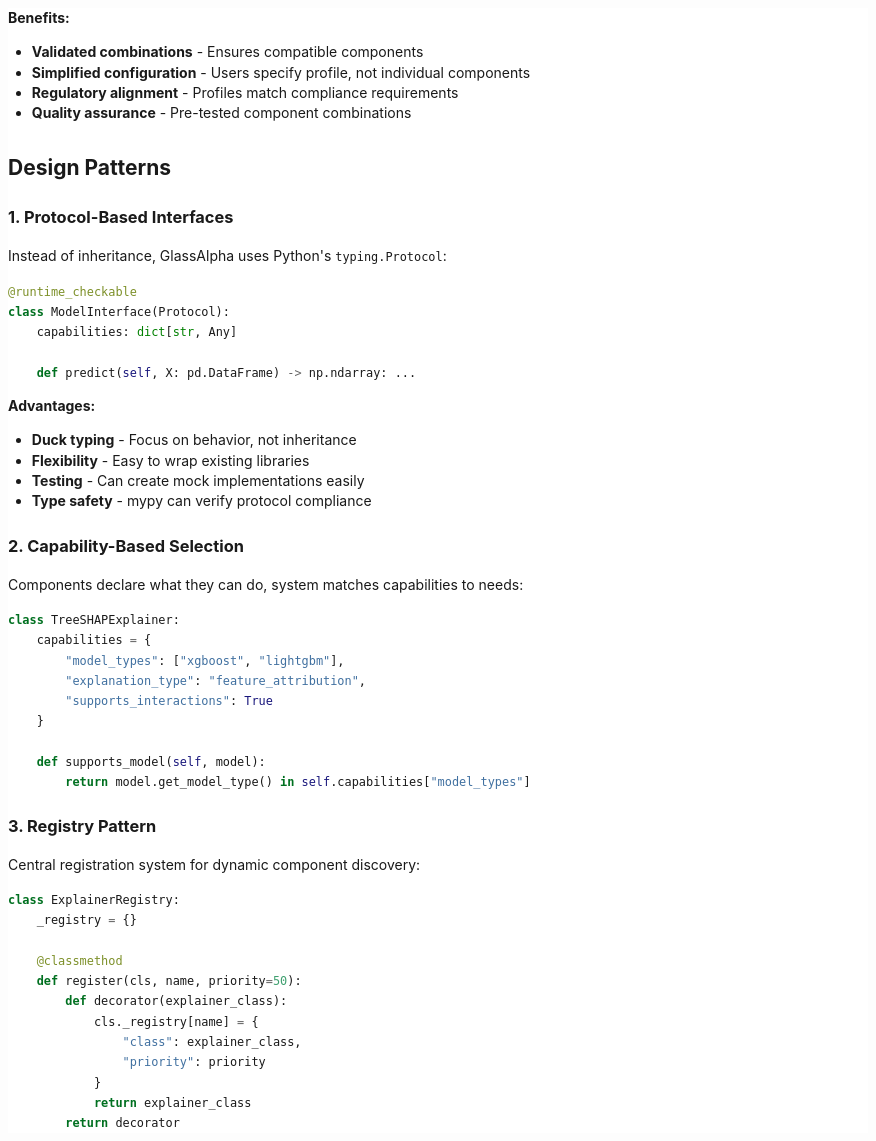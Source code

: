 **Benefits:**

- **Validated combinations** - Ensures compatible components
- **Simplified configuration** - Users specify profile, not individual components
- **Regulatory alignment** - Profiles match compliance requirements
- **Quality assurance** - Pre-tested component combinations

## Design Patterns

### 1. Protocol-Based Interfaces

Instead of inheritance, GlassAlpha uses Python's `typing.Protocol`:

```python
@runtime_checkable
class ModelInterface(Protocol):
    capabilities: dict[str, Any]

    def predict(self, X: pd.DataFrame) -> np.ndarray: ...
```

**Advantages:**

- **Duck typing** - Focus on behavior, not inheritance
- **Flexibility** - Easy to wrap existing libraries
- **Testing** - Can create mock implementations easily
- **Type safety** - mypy can verify protocol compliance

### 2. Capability-Based Selection

Components declare what they can do, system matches capabilities to needs:

```python
class TreeSHAPExplainer:
    capabilities = {
        "model_types": ["xgboost", "lightgbm"],
        "explanation_type": "feature_attribution",
        "supports_interactions": True
    }

    def supports_model(self, model):
        return model.get_model_type() in self.capabilities["model_types"]
```

### 3. Registry Pattern

Central registration system for dynamic component discovery:

```python
class ExplainerRegistry:
    _registry = {}

    @classmethod
    def register(cls, name, priority=50):
        def decorator(explainer_class):
            cls._registry[name] = {
                "class": explainer_class,
                "priority": priority
            }
            return explainer_class
        return decorator
```
